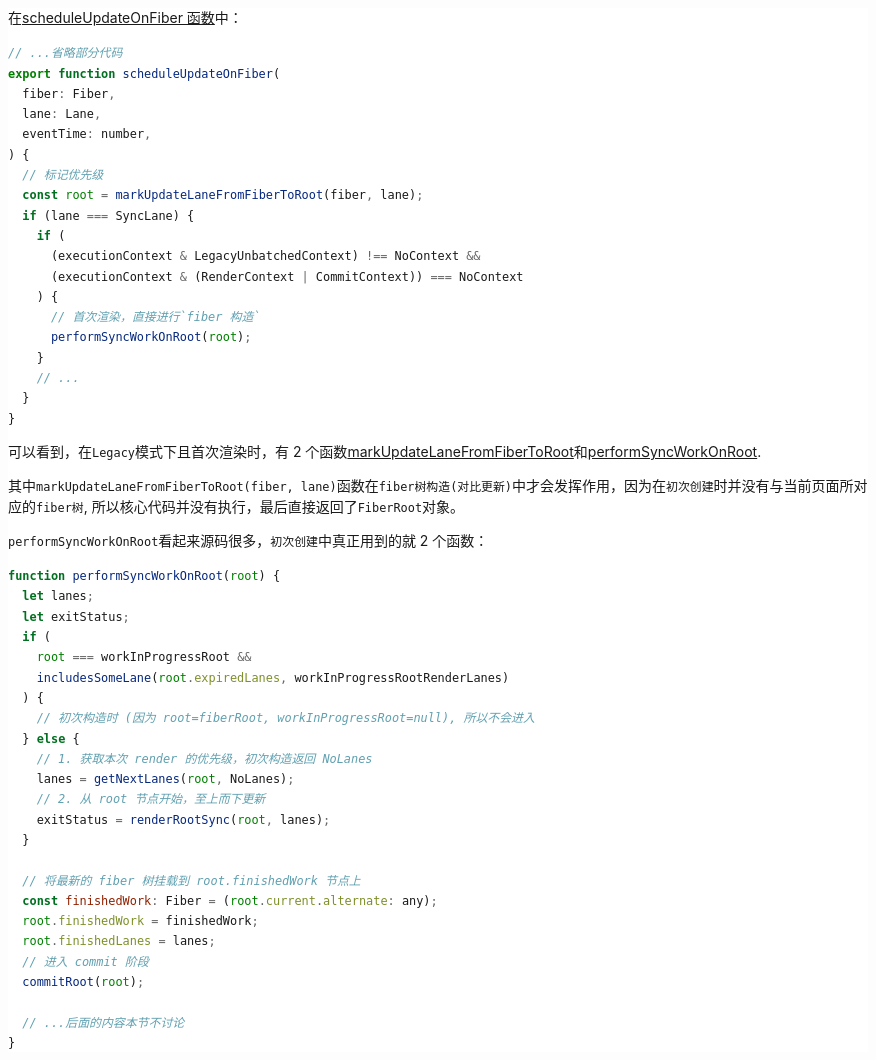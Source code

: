 在[scheduleUpdateOnFiber 函数](https://github.com/facebook/react/blob/v17.0.2/packages/react-reconciler/src/ReactFiberWorkLoop.old.js#L517-L619)中：

```js
// ...省略部分代码
export function scheduleUpdateOnFiber(
  fiber: Fiber,
  lane: Lane,
  eventTime: number,
) {
  // 标记优先级
  const root = markUpdateLaneFromFiberToRoot(fiber, lane);
  if (lane === SyncLane) {
    if (
      (executionContext & LegacyUnbatchedContext) !== NoContext &&
      (executionContext & (RenderContext | CommitContext)) === NoContext
    ) {
      // 首次渲染，直接进行`fiber 构造`
      performSyncWorkOnRoot(root);
    }
    // ...
  }
}
```

可以看到，在`Legacy`模式下且首次渲染时，有 2 个函数[markUpdateLaneFromFiberToRoot](https://github.com/facebook/react/blob/v17.0.2/packages/react-reconciler/src/ReactFiberWorkLoop.old.js#L625-L667)和[performSyncWorkOnRoot](https://github.com/facebook/react/blob/v17.0.2/packages/react-reconciler/src/ReactFiberWorkLoop.old.js#L965-L1045).

其中`markUpdateLaneFromFiberToRoot(fiber, lane)`函数在`fiber树构造(对比更新)`中才会发挥作用，因为在`初次创建`时并没有与当前页面所对应的`fiber树`, 所以核心代码并没有执行，最后直接返回了`FiberRoot`对象。

`performSyncWorkOnRoot`看起来源码很多，`初次创建`中真正用到的就 2 个函数：

```js
function performSyncWorkOnRoot(root) {
  let lanes;
  let exitStatus;
  if (
    root === workInProgressRoot &&
    includesSomeLane(root.expiredLanes, workInProgressRootRenderLanes)
  ) {
    // 初次构造时 (因为 root=fiberRoot, workInProgressRoot=null), 所以不会进入
  } else {
    // 1. 获取本次 render 的优先级，初次构造返回 NoLanes
    lanes = getNextLanes(root, NoLanes);
    // 2. 从 root 节点开始，至上而下更新
    exitStatus = renderRootSync(root, lanes);
  }

  // 将最新的 fiber 树挂载到 root.finishedWork 节点上
  const finishedWork: Fiber = (root.current.alternate: any);
  root.finishedWork = finishedWork;
  root.finishedLanes = lanes;
  // 进入 commit 阶段
  commitRoot(root);

  // ...后面的内容本节不讨论
}
```
